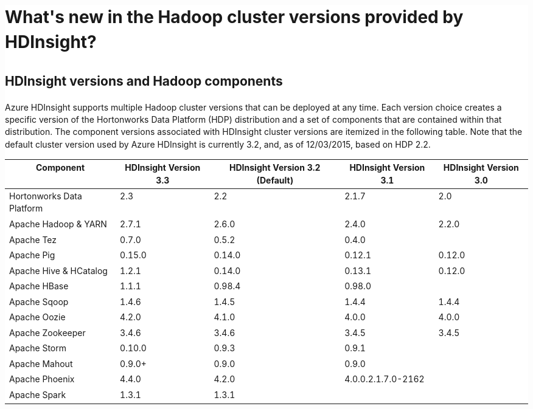 <properties
    pageTitle="What's new in Hadoop cluster versions of HDInsight? | Microsoft Azure"
    description="HDInsight supports multiple deployable Hadoop cluster versions. See the Hadoop and HortonWorks Data Platform (HDP) distribution versions supported."
    services="hdinsight"
    editor="cgronlun"
    manager="paulettm"
    authors="mumian"
    tags="azure-portal"
    documentationCenter=""/>

<tags
    ms.service="hdinsight"
    ms.workload="big-data"
    ms.tgt_pltfrm="na"
    ms.devlang="na"
    ms.topic="article"
    ms.date="12/03/2015"
    ms.author="jgao"/>


# What's new in the Hadoop cluster versions provided by HDInsight?
## HDInsight versions and Hadoop components
Azure HDInsight supports multiple Hadoop cluster versions that can be deployed at any time. Each version choice creates a specific version of the Hortonworks Data Platform (HDP) distribution and a set of components that are contained within that distribution. The component versions associated with HDInsight cluster versions are itemized in the following table. Note that the default cluster version used by Azure HDInsight is currently 3.2, and, as of 12/03/2015, based on HDP 2.2.

| Component | HDInsight Version 3.3 | HDInsight Version 3.2 (Default) | HDInsight Version 3.1 | HDInsight Version 3.0 |
| --- | --- | --- | --- | --- |
| Hortonworks Data Platform |2.3 |2.2 |2.1.7 |2.0 | |
| Apache Hadoop & YARN |2.7.1 |2.6.0 |2.4.0 |2.2.0 | |
| Apache Tez |0.7.0 |0.5.2 |0.4.0 | | |
| Apache Pig |0.15.0 |0.14.0 |0.12.1 |0.12.0 | |
| Apache Hive & HCatalog |1.2.1 |0.14.0 |0.13.1 |0.12.0 | |
| Apache HBase |1.1.1 |0.98.4 |0.98.0 | | |
| Apache Sqoop |1.4.6 |1.4.5 |1.4.4 |1.4.4 |1.4.3 |
| Apache Oozie |4.2.0 |4.1.0 |4.0.0 |4.0.0 | |
| Apache Zookeeper |3.4.6 |3.4.6 |3.4.5 |3.4.5 | |
| Apache Storm |0.10.0 |0.9.3 |0.9.1 | | |
| Apache Mahout |0.9.0+ |0.9.0 |0.9.0 | | |
| Apache Phoenix |4.4.0 |4.2.0 |4.0.0.2.1.7.0-2162 | | |
| Apache Spark |1.3.1 |1.3.1 | | | |
